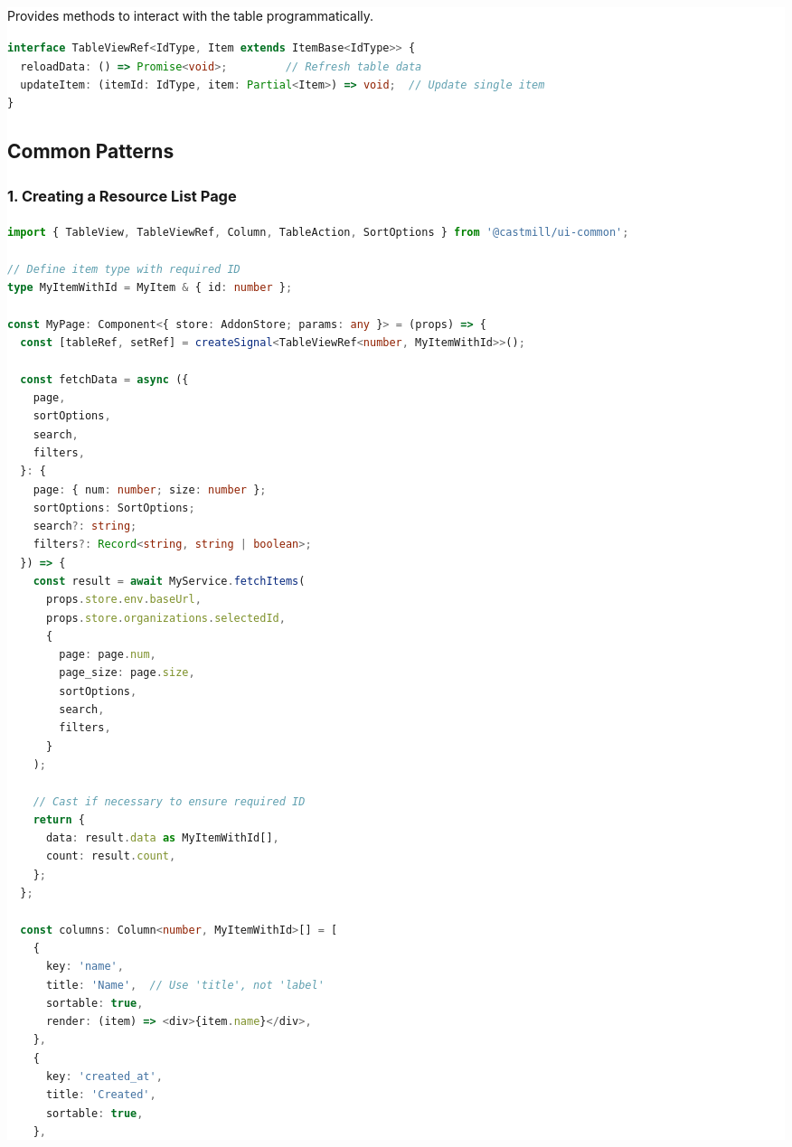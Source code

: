 Provides methods to interact with the table programmatically.

```typescript
interface TableViewRef<IdType, Item extends ItemBase<IdType>> {
  reloadData: () => Promise<void>;         // Refresh table data
  updateItem: (itemId: IdType, item: Partial<Item>) => void;  // Update single item
}
```

## Common Patterns

### 1. Creating a Resource List Page

```typescript
import { TableView, TableViewRef, Column, TableAction, SortOptions } from '@castmill/ui-common';

// Define item type with required ID
type MyItemWithId = MyItem & { id: number };

const MyPage: Component<{ store: AddonStore; params: any }> = (props) => {
  const [tableRef, setRef] = createSignal<TableViewRef<number, MyItemWithId>>();

  const fetchData = async ({
    page,
    sortOptions,
    search,
    filters,
  }: {
    page: { num: number; size: number };
    sortOptions: SortOptions;
    search?: string;
    filters?: Record<string, string | boolean>;
  }) => {
    const result = await MyService.fetchItems(
      props.store.env.baseUrl,
      props.store.organizations.selectedId,
      {
        page: page.num,
        page_size: page.size,
        sortOptions,
        search,
        filters,
      }
    );

    // Cast if necessary to ensure required ID
    return {
      data: result.data as MyItemWithId[],
      count: result.count,
    };
  };

  const columns: Column<number, MyItemWithId>[] = [
    {
      key: 'name',
      title: 'Name',  // Use 'title', not 'label'
      sortable: true,
      render: (item) => <div>{item.name}</div>,
    },
    {
      key: 'created_at',
      title: 'Created',
      sortable: true,
    },
```